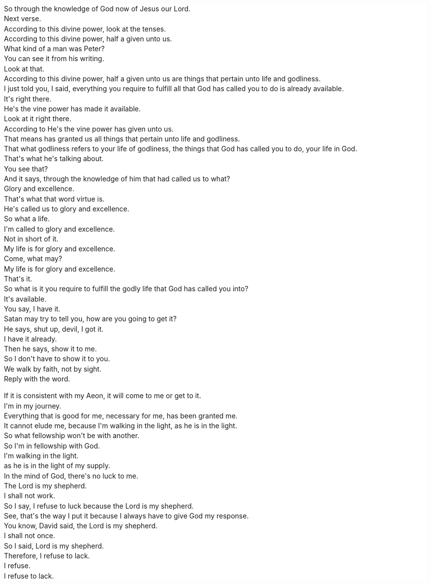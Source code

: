 So through the knowledge of God now of Jesus our Lord.  
Next verse.  
 According to this divine power, look at the tenses.  
According to this divine power, half a given unto us.  
What kind of a man was Peter?  
You can see it from his writing.  
Look at that.  
According to this divine power, half a given unto us are things that pertain unto life and godliness.  
I just told you, I said, everything you require to fulfill all that God has called you to do is already available.  
It's right there.  
 He's the vine power has made it available.  
Look at it right there.  
According to He's the vine power has given unto us.  
That means has granted us all things that pertain unto life and godliness.  
That what godliness refers to your life of godliness, the things that God has called you to do, your life in God.  
That's what he's talking about.  
 You see that?  
And it says, through the knowledge of him that had called us to what?  
Glory and excellence.  
That's what that word virtue is.  
He's called us to glory and excellence.  
So what a life.  
I'm called to glory and excellence.  
Not in short of it.  
My life is for glory and excellence.  
Come, what may?  
My life is for glory and excellence.  
 That's it.  
So what is it you require to fulfill the godly life that God has called you into?  
It's available.  
You say, I have it.  
Satan may try to tell you, how are you going to get it?  
He says, shut up, devil, I got it.  
I have it already.  
Then he says, show it to me.  
So I don't have to show it to you.  
We walk by faith, not by sight.  
Reply with the word.  


  
 If it is consistent with my Aeon, it will come to me or get to it.  
I'm in my journey.  
Everything that is good for me, necessary for me, has been granted me.  
It cannot elude me, because I'm walking in the light, as he is in the light.  
So what fellowship won't be with another.  
So I'm in fellowship with God.  
I'm walking in the light.  
 as he is in the light of my supply.  
In the mind of God, there's no luck to me.  
The Lord is my shepherd.  
I shall not work.  
So I say, I refuse to luck because the Lord is my shepherd.  
See, that's the way I put it because I always have to give God my response.  
 You know, David said, the Lord is my shepherd.  
I shall not once.  
So I said, Lord is my shepherd.  
Therefore, I refuse to lack.  
I refuse.  
I refuse to lack.  
